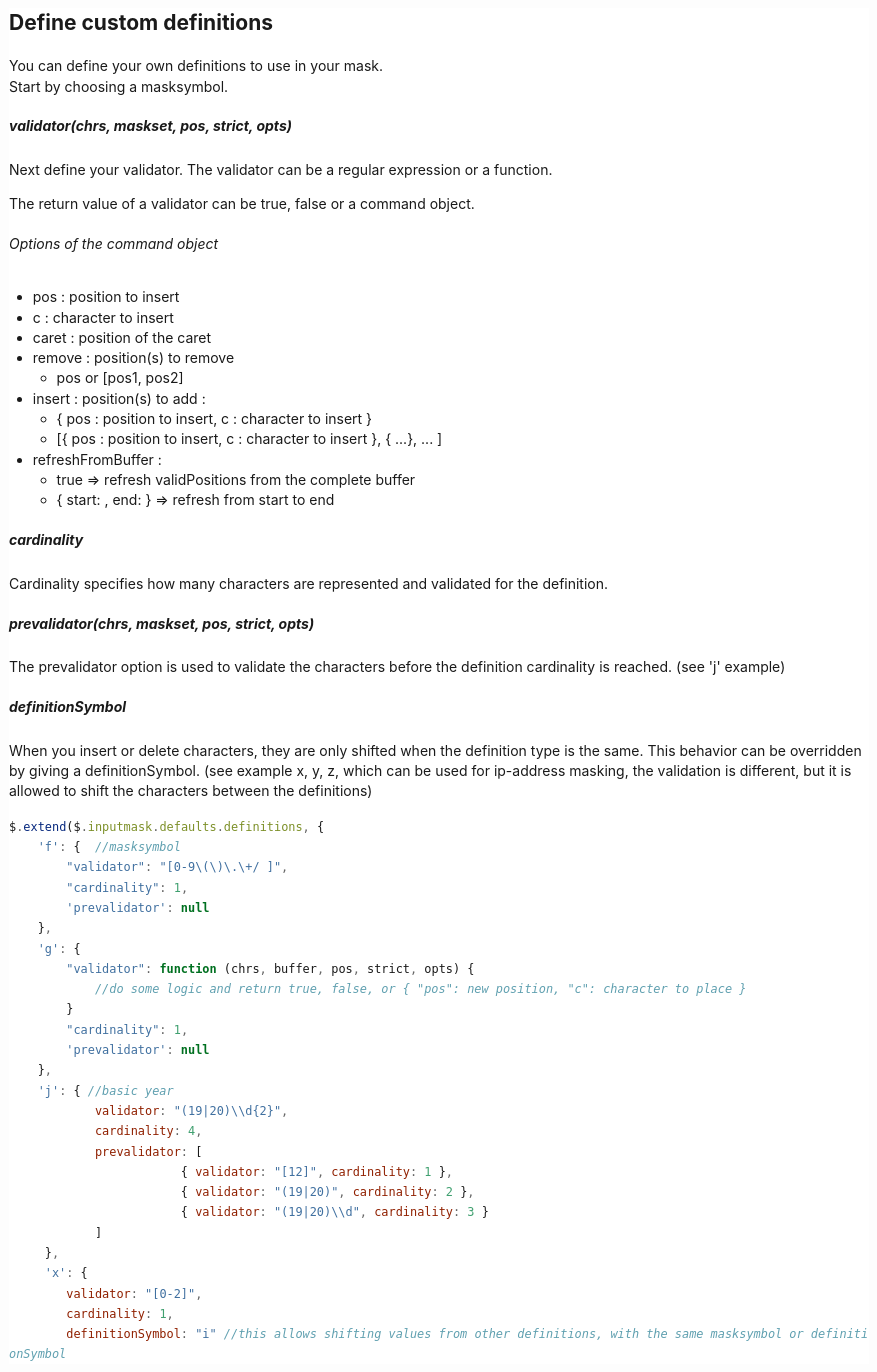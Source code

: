 ## Define custom definitions

You can define your own definitions to use in your mask.  
Start by choosing a masksymbol. 

##### validator(chrs, maskset, pos, strict, opts)
Next define your validator.  The validator can be a regular expression or a function. 

The return value of a validator can be true,  false or a command object.  
###### Options of the command object
- pos : position to insert
- c : character to insert
- caret : position of the caret
- remove : position(s) to remove  
	- pos or [pos1, pos2]
- insert : position(s) to add :  
    - { pos : position to insert, c : character to insert }  
	- [{ pos : position to insert, c : character to insert }, { ...}, ... ]
- refreshFromBuffer : 
	- true => refresh validPositions from the complete buffer
	- { start: , end: } => refresh from start to end

##### cardinality
Cardinality specifies how many characters are represented and validated for the definition.

##### prevalidator(chrs, maskset, pos, strict, opts)
The prevalidator option is 
used to validate the characters before the definition cardinality is reached. (see 'j' example)

##### definitionSymbol
When you insert or delete characters, they are only shifted when the definition type is the same.  This behavior can be overridden
by giving a definitionSymbol. (see example x, y, z, which can be used for ip-address masking, the validation is different, but it is allowed to shift the characters between the definitions)

```javascript
$.extend($.inputmask.defaults.definitions, {
    'f': {  //masksymbol
        "validator": "[0-9\(\)\.\+/ ]",
        "cardinality": 1,
        'prevalidator': null
    },
	'g': {
        "validator": function (chrs, buffer, pos, strict, opts) { 
			//do some logic and return true, false, or { "pos": new position, "c": character to place }
		}		
        "cardinality": 1,
        'prevalidator': null
    },
	'j': { //basic year
            validator: "(19|20)\\d{2}",
            cardinality: 4,
            prevalidator: [
                        { validator: "[12]", cardinality: 1 },
                        { validator: "(19|20)", cardinality: 2 },
                        { validator: "(19|20)\\d", cardinality: 3 }
            ]
     }, 
	 'x': {
        validator: "[0-2]",
        cardinality: 1,
        definitionSymbol: "i" //this allows shifting values from other definitions, with the same masksymbol or definitionSymbol
```

[npm-url]: https://npmjs.org/package/jquery.inputmask
[npm-image]: https://img.shields.io/npm/v/jquery.inputmask.svg
[david-url]: https://david-dm.org/RobinHerbots/jquery.inputmask#info=dependencies
[david-image]: https://img.shields.io/david/RobinHerbots/jquery.inputmask.svg
[david-dev-url]: https://david-dm.org/RobinHerbots/jquery.inputmask#info=devDependencies
[david-dev-image]: https://img.shields.io/david/dev/RobinHerbots/jquery.inputmask.svg
